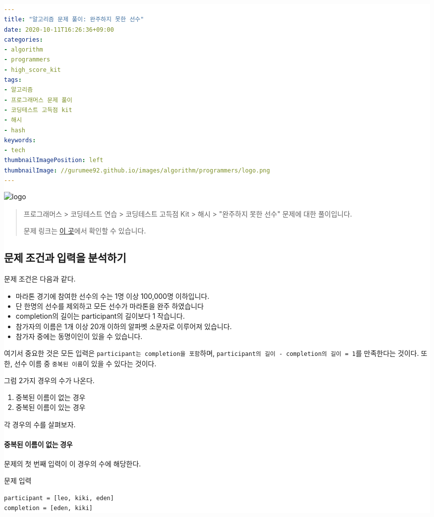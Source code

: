 ```yaml
---
title: "알고리즘 문제 풀이: 완주하지 못한 선수"
date: 2020-10-11T16:26:36+09:00
categories:
- algorithm
- programmers
- high_score_kit
tags:
- 알고리즘
- 프로그래머스 문제 풀이
- 코딩테스트 고득점 kit
- 해시
- hash
keywords:
- tech
thumbnailImagePosition: left
thumbnailImage: //gurumee92.github.io/images/algorithm/programmers/logo.png
---
```



![logo](/images/algorithm/programmers/logo.png)

> 프로그래머스 > 코딩테스트 연습 > 코딩테스트 고득점 Kit > 해시 > "완주하지 못한 선수" 문제에 대한 풀이입니다.
>
> 문제 링크는 [이 곳](https://programmers.co.kr/learn/courses/30/lessons/42576?language=java)에서 확인할 수 있습니다.


## 문제 조건과 입력을 분석하기

문제 조건은 다음과 같다.

* 마라톤 경기에 참여한 선수의 수는 1명 이상 100,000명 이하입니다.
* 단 한명의 선수를 제외하고 모든 선수가 마라톤을 완주 하였습니다
* completion의 길이는 participant의 길이보다 1 작습니다. 
* 참가자의 이름은 1개 이상 20개 이하의 알파벳 소문자로 이루어져 있습니다.
* 참가자 중에는 동명이인이 있을 수 있습니다.

여기서 중요한 것은 모든 입력은 `participant는 completion을 포함`하며, `participant의 길이 - completion의 길이 = 1`를 만족한다는 것이다. 또한, 선수 이름 중 `중복된 이름`이 있을 수 있다는 것이다.

그럼 2가지 경우의 수가 나온다.

1. 중복된 이름이 없는 경우
2. 중복된 이름이 있는 경우

각 경우의 수를 살펴보자.

#### 중복된 이름이 없는 경우

문제의 첫 번째 입력이 이 경우의 수에 해당한다.

문제 입력
```
participant = [leo, kiki, eden]
completion = [eden, kiki]
```
